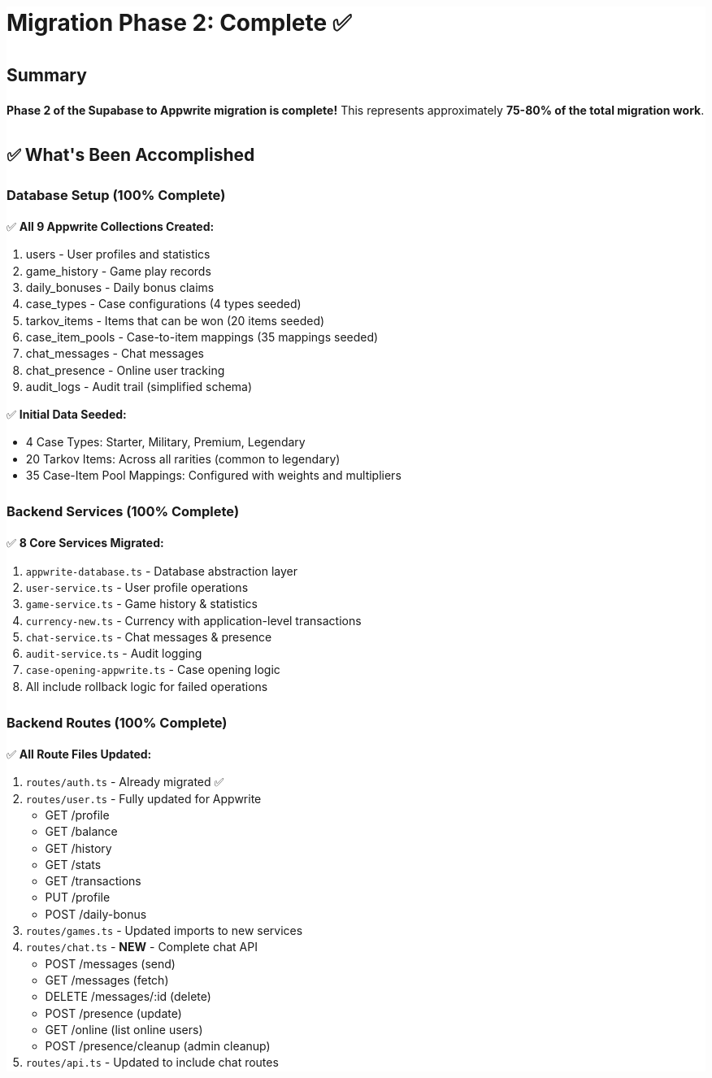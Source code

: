 # Migration Phase 2: Complete ✅

## Summary

**Phase 2 of the Supabase to Appwrite migration is complete!** This represents approximately **75-80% of the total migration work**.

## ✅ What's Been Accomplished

### Database Setup (100% Complete)

✅ **All 9 Appwrite Collections Created:**
1. users - User profiles and statistics
2. game_history - Game play records
3. daily_bonuses - Daily bonus claims
4. case_types - Case configurations (4 types seeded)
5. tarkov_items - Items that can be won (20 items seeded)
6. case_item_pools - Case-to-item mappings (35 mappings seeded)
7. chat_messages - Chat messages
8. chat_presence - Online user tracking
9. audit_logs - Audit trail (simplified schema)

✅ **Initial Data Seeded:**
- 4 Case Types: Starter, Military, Premium, Legendary
- 20 Tarkov Items: Across all rarities (common to legendary)
- 35 Case-Item Pool Mappings: Configured with weights and multipliers

### Backend Services (100% Complete)

✅ **8 Core Services Migrated:**
1. `appwrite-database.ts` - Database abstraction layer
2. `user-service.ts` - User profile operations
3. `game-service.ts` - Game history & statistics
4. `currency-new.ts` - Currency with application-level transactions
5. `chat-service.ts` - Chat messages & presence
6. `audit-service.ts` - Audit logging
7. `case-opening-appwrite.ts` - Case opening logic
8. All include rollback logic for failed operations

### Backend Routes (100% Complete)

✅ **All Route Files Updated:**
1. `routes/auth.ts` - Already migrated ✅
2. `routes/user.ts` - Fully updated for Appwrite
   - GET /profile
   - GET /balance
   - GET /history
   - GET /stats
   - GET /transactions
   - PUT /profile
   - POST /daily-bonus
3. `routes/games.ts` - Updated imports to new services
4. `routes/chat.ts` - **NEW** - Complete chat API
   - POST /messages (send)
   - GET /messages (fetch)
   - DELETE /messages/:id (delete)
   - POST /presence (update)
   - GET /online (list online users)
   - POST /presence/cleanup (admin cleanup)
5. `routes/api.ts` - Updated to include chat routes
